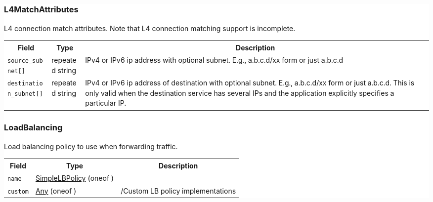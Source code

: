 <a name="istio.proxy.v1alpha.config.L4MatchAttributes"></a>
### L4MatchAttributes
L4 connection match attributes. Note that L4 connection matching
support is incomplete.

<table>
 <tr>
  <th>Field</th>
  <th>Type</th>
  <th>Description</th>
 </tr>
<a name="istio.proxy.v1alpha.config.L4MatchAttributes.source_subnet"></a>
 <tr>
  <td><code>source_subnet[]</code></td>
  <td>repeated string</td>
  <td>IPv4 or IPv6 ip address with optional subnet. E.g., a.b.c.d/xx form or just a.b.c.d</td>
 </tr>
<a name="istio.proxy.v1alpha.config.L4MatchAttributes.destination_subnet"></a>
 <tr>
  <td><code>destination_subnet[]</code></td>
  <td>repeated string</td>
  <td>IPv4 or IPv6 ip address of destination with optional subnet. E.g., a.b.c.d/xx form or just a.b.c.d. This is only valid when the destination service has several IPs and the application explicitly specifies a particular IP.</td>
 </tr>
</table>

<a name="istio.proxy.v1alpha.config.LoadBalancing"></a>
### LoadBalancing
Load balancing policy to use when forwarding traffic.

<table>
 <tr>
  <th>Field</th>
  <th>Type</th>
  <th>Description</th>
 </tr>
<a name="istio.proxy.v1alpha.config.LoadBalancing.name"></a>
 <tr>
  <td><code>name</code></td>
  <td><a href="#istio.proxy.v1alpha.config.LoadBalancing.SimpleLBPolicy">SimpleLBPolicy</a> (oneof )</td>
  <td></td>
 </tr>
<a name="istio.proxy.v1alpha.config.LoadBalancing.custom"></a>
 <tr>
  <td><code>custom</code></td>
  <td><a href="https://developers.google.com/protocol-buffers/docs/reference/google.protobuf#any">Any</a> (oneof )</td>
  <td>/Custom LB policy implementations</td>
 </tr>
</table>
